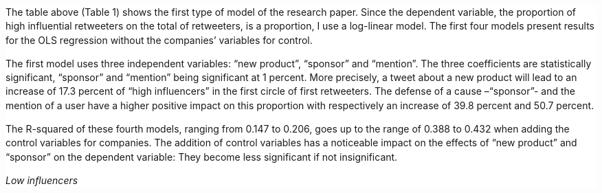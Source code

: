 The table above (Table 1) shows the first type of model of the research paper. Since the
dependent variable, the proportion of high influential retweeters on the total of retweeters, is a
proportion, I use a log-linear model. The first four models present results for the OLS regression
without the companies’ variables for control.

The first model uses three independent variables: “new product”, “sponsor” and “mention”. The
three coefficients are statistically significant, “sponsor” and “mention” being significant at 1
percent. More precisely, a tweet about a new product will lead to an increase of 17.3 percent of
“high influencers” in the first circle of first retweeters. The defense of a cause –“sponsor”- and
the mention of a user have a higher positive impact on this proportion with respectively an
increase of 39.8 percent and 50.7 percent.

The R-squared of these fourth models, ranging from 0.147 to 0.206, goes up to the range of
0.388 to 0.432 when adding the control variables for companies. The addition of control
variables has a noticeable impact on the effects of “new product” and “sponsor” on the
dependent variable: They become less significant if not insignificant. 

*Low influencers* 
